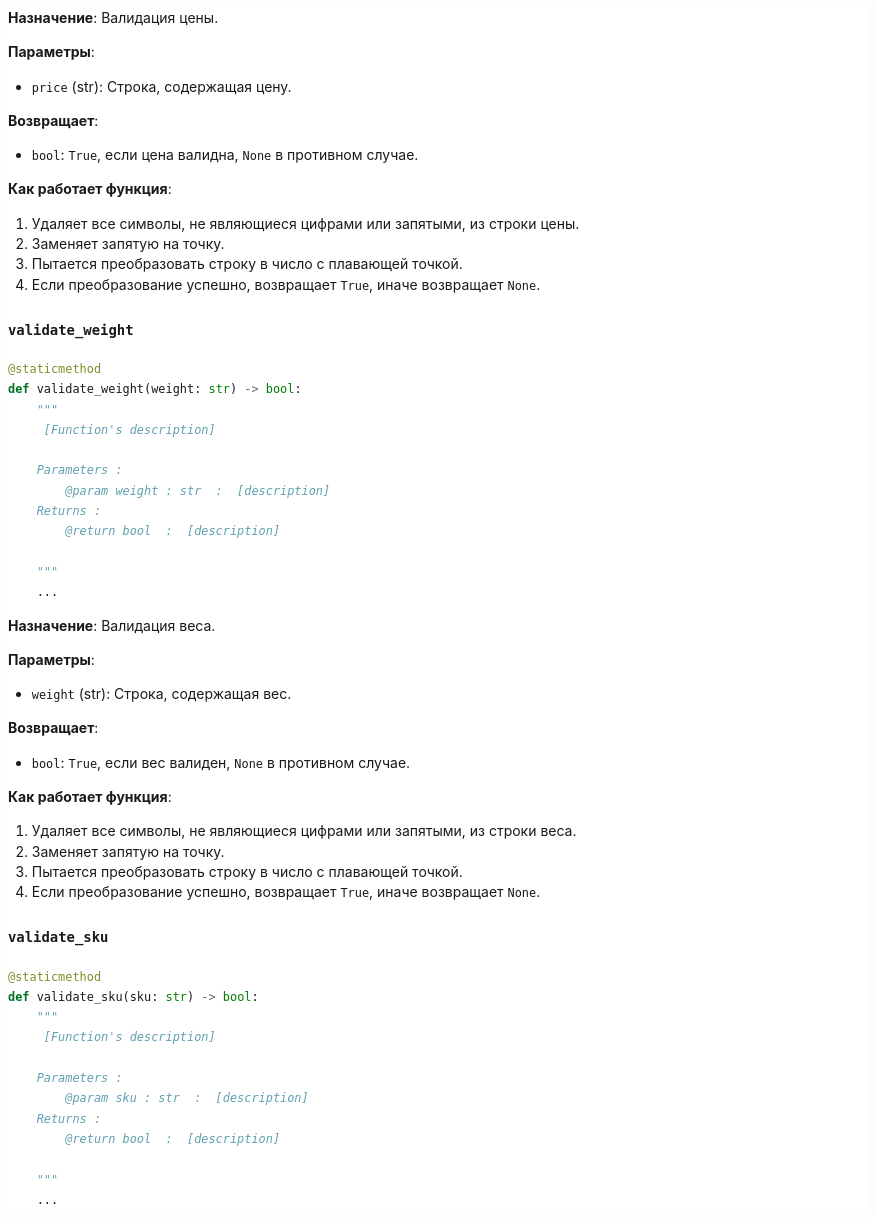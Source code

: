 **Назначение**:
Валидация цены.

**Параметры**:

*   `price` (str): Строка, содержащая цену.

**Возвращает**:

*   `bool`: `True`, если цена валидна, `None` в противном случае.

**Как работает функция**:

1.  Удаляет все символы, не являющиеся цифрами или запятыми, из строки цены.
2.  Заменяет запятую на точку.
3.  Пытается преобразовать строку в число с плавающей точкой.
4.  Если преобразование успешно, возвращает `True`, иначе возвращает `None`.

### `validate_weight`

```python
@staticmethod
def validate_weight(weight: str) -> bool:
    """
     [Function's description]

    Parameters : 
        @param weight : str  :  [description]
    Returns : 
        @return bool  :  [description]

    """
    ...
```

**Назначение**:
Валидация веса.

**Параметры**:

*   `weight` (str): Строка, содержащая вес.

**Возвращает**:

*   `bool`: `True`, если вес валиден, `None` в противном случае.

**Как работает функция**:

1.  Удаляет все символы, не являющиеся цифрами или запятыми, из строки веса.
2.  Заменяет запятую на точку.
3.  Пытается преобразовать строку в число с плавающей точкой.
4.  Если преобразование успешно, возвращает `True`, иначе возвращает `None`.

### `validate_sku`

```python
@staticmethod
def validate_sku(sku: str) -> bool:
    """
     [Function's description]

    Parameters : 
        @param sku : str  :  [description]
    Returns : 
        @return bool  :  [description]

    """
    ...
```
